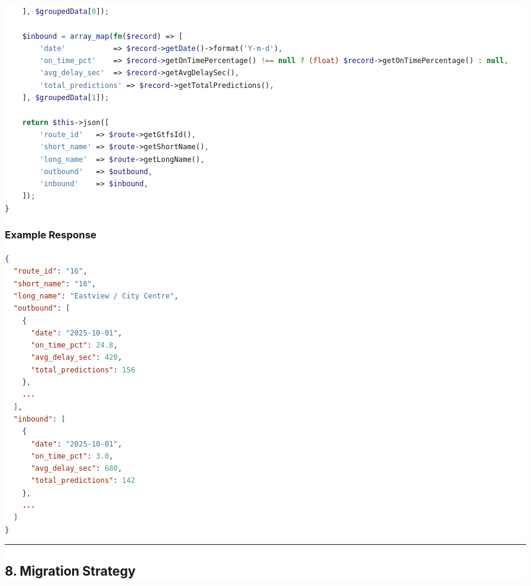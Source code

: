 ```php
    ], $groupedData[0]);

    $inbound = array_map(fn($record) => [
        'date'           => $record->getDate()->format('Y-m-d'),
        'on_time_pct'    => $record->getOnTimePercentage() !== null ? (float) $record->getOnTimePercentage() : null,
        'avg_delay_sec'  => $record->getAvgDelaySec(),
        'total_predictions' => $record->getTotalPredictions(),
    ], $groupedData[1]);

    return $this->json([
        'route_id'   => $route->getGtfsId(),
        'short_name' => $route->getShortName(),
        'long_name'  => $route->getLongName(),
        'outbound'   => $outbound,
        'inbound'    => $inbound,
    ]);
}
```

### Example Response

```json
{
  "route_id": "16",
  "short_name": "16",
  "long_name": "Eastview / City Centre",
  "outbound": [
    {
      "date": "2025-10-01",
      "on_time_pct": 24.8,
      "avg_delay_sec": 420,
      "total_predictions": 156
    },
    ...
  ],
  "inbound": [
    {
      "date": "2025-10-01",
      "on_time_pct": 3.0,
      "avg_delay_sec": 680,
      "total_predictions": 142
    },
    ...
  ]
}
```

---

## 8. Migration Strategy
